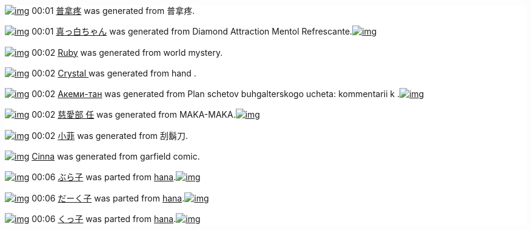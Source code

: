 [![img](http://img801.imageshack.us/img801/2097/rn9u.png)](http://www.barcodekanojo.com/kanojo/2838979/%E6%99%AE%E6%8B%BF%E7%96%BC) 00:01 [普拿疼](http://www.barcodekanojo.com/kanojo/2838979/%E6%99%AE%E6%8B%BF%E7%96%BC) was generated from 普拿疼.

[![img](http://img543.imageshack.us/img543/8774/jv0v.png)](http://www.barcodekanojo.com/kanojo/2838980/%E7%9C%9F%E3%81%A3%E7%99%BD%E3%81%A1%E3%82%83%E3%82%93) 00:01 [真っ白ちゃん](http://www.barcodekanojo.com/kanojo/2838980/%E7%9C%9F%E3%81%A3%E7%99%BD%E3%81%A1%E3%82%83%E3%82%93) was generated from Diamond Attraction Mentol Refrescante.[![img](http://img829.imageshack.us/img829/3975/n3uj.jpg)](http://www.barcodekanojo.com/product_images/barcode/5431453/1394377258/50x50xDiamond,P20Attraction,P20Mentol,P20Refrescante.jpg,qw=88,ah=88.pagespeed.ic.tqE1iVU-tj.jpg) 

[![img](http://img600.imageshack.us/img600/8950/xujs.png)](http://www.barcodekanojo.com/kanojo/2838981/Ruby) 00:02 [Ruby](http://www.barcodekanojo.com/kanojo/2838981/Ruby) was generated from world mystery.

[![img](http://img833.imageshack.us/img833/5519/xfzl.png)](http://www.barcodekanojo.com/kanojo/2838982/Crystal%20) 00:02 [Crystal ](http://www.barcodekanojo.com/kanojo/2838982/Crystal%20) was generated from hand .

[![img](http://img19.imageshack.us/img19/271/gidt.png)](http://www.barcodekanojo.com/kanojo/2838983/%D0%90%D0%BA%D0%B5%D0%BC%D0%B8-%D1%82%D0%B0%D0%BD) 00:02 [Акеми-тан](http://www.barcodekanojo.com/kanojo/2838983/%D0%90%D0%BA%D0%B5%D0%BC%D0%B8-%D1%82%D0%B0%D0%BD) was generated from Plan schetov buhgalterskogo ucheta: kommentarii k .[![img](http://img401.imageshack.us/img401/2968/hejt.jpg)](http://www.barcodekanojo.com/product_images/barcode/5431456/1394377351/Plan%20schetov%20buhgalterskogo%20ucheta%3A%20kommentarii%20k%20.jpg) 

[![img](http://img23.imageshack.us/img23/1020/hbrp.png)](http://www.barcodekanojo.com/kanojo/2838984/%E6%85%88%E6%84%9B%E9%83%A8%20%E4%BB%BB) 00:02 [慈愛部 任](http://www.barcodekanojo.com/kanojo/2838984/%E6%85%88%E6%84%9B%E9%83%A8%20%E4%BB%BB) was generated from MAKA-MAKA.[![img](http://img89.imageshack.us/img89/7043/bivp.jpg)](http://www.barcodekanojo.com/product_images/barcode/5431457/1394377364/MAKA-MAKA.jpg) 

[![img](http://img593.imageshack.us/img593/5043/9uok.png)](http://www.barcodekanojo.com/kanojo/2838985/%E5%B0%8F%E8%8F%B2) 00:02 [小菲](http://www.barcodekanojo.com/kanojo/2838985/%E5%B0%8F%E8%8F%B2) was generated from 刮鬍刀.

[![img](http://img43.imageshack.us/img43/8436/1hyl.png)](http://www.barcodekanojo.com/kanojo/2838986/Cinna) [Cinna](http://www.barcodekanojo.com/kanojo/2838986/Cinna) was generated from garfield comic.

[![img](http://img853.imageshack.us/img853/108/zh8u.png)](http://www.barcodekanojo.com/kanojo/2608530/%E3%81%B6%E3%82%89%E5%AD%90) 00:06 [ぶら子](http://www.barcodekanojo.com/kanojo/2608530/%E3%81%B6%E3%82%89%E5%AD%90) was parted from [hana](http://www.barcodekanojo.com/kanojo/2608530/%E3%81%B6%E3%82%89%E5%AD%90).[![img](http://img203.imageshack.us/img203/7703/tyrx.jpg)](http://www.barcodekanojo.com/user/204546/hana) 

[![img](http://img594.imageshack.us/img594/2987/ndlp.png)](http://www.barcodekanojo.com/kanojo/2608536/%E3%81%A0%E3%83%BC%E3%81%8F%E5%AD%90) 00:06 [だーく子](http://www.barcodekanojo.com/kanojo/2608536/%E3%81%A0%E3%83%BC%E3%81%8F%E5%AD%90) was parted from [hana](http://www.barcodekanojo.com/kanojo/2608536/%E3%81%A0%E3%83%BC%E3%81%8F%E5%AD%90).[![img](http://img203.imageshack.us/img203/7703/tyrx.jpg)](http://www.barcodekanojo.com/user/204546/hana) 

[![img](http://img546.imageshack.us/img546/2554/yosd.png)](http://www.barcodekanojo.com/kanojo/2610216/%E3%81%8F%E3%81%A3%E5%AD%90) 00:06 [くっ子](http://www.barcodekanojo.com/kanojo/2610216/%E3%81%8F%E3%81%A3%E5%AD%90) was parted from [hana](http://www.barcodekanojo.com/kanojo/2610216/%E3%81%8F%E3%81%A3%E5%AD%90).[![img](http://img203.imageshack.us/img203/7703/tyrx.jpg)](http://www.barcodekanojo.com/user/204546/hana) 

